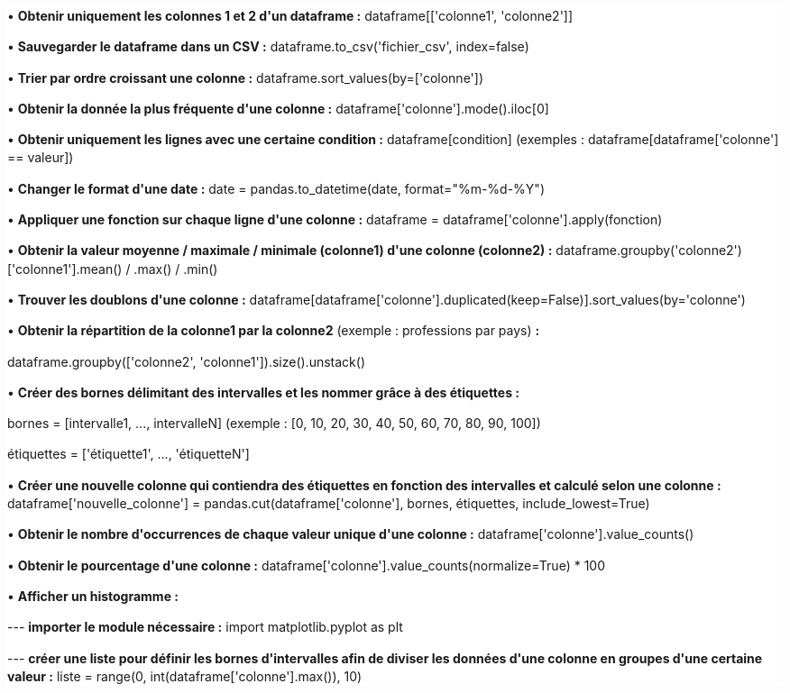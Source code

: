 • **Obtenir uniquement les colonnes 1 et 2 d'un dataframe :**
dataframe[[\'colonne1\', \'colonne2\']]

• **Sauvegarder le dataframe dans un CSV :**
dataframe.to_csv(\'fichier_csv\', index=false)

• **Trier par ordre croissant une colonne :**
dataframe.sort_values(by=[\'colonne\'])

• **Obtenir la donnée la plus fréquente d'une colonne :**
dataframe[\'colonne\'].mode().iloc[0]

• **Obtenir uniquement les lignes avec une certaine condition :**
dataframe[condition] (exemples : dataframe[dataframe[\'colonne\']
== valeur])

• **Changer le format d'une date :** date = pandas.to_datetime(date,
format=\"%m-%d-%Y\")

• **Appliquer une fonction sur chaque ligne d'une colonne :** dataframe
= dataframe[\'colonne\'].apply(fonction)

• **Obtenir la valeur moyenne / maximale / minimale (colonne1) d'une
colonne (colonne2) :**
dataframe.groupby(\'colonne2\')[\'colonne1\'].mean() / .max() / .min()

• **Trouver les doublons d'une colonne :**
dataframe[dataframe[\'colonne\'].duplicated(keep=False)].sort_values(by=\'colonne\')

• **Obtenir la répartition de la colonne1 par la colonne2** (exemple :
professions par pays) **:**

dataframe.groupby([\'colonne2\', \'colonne1\']).size().unstack()

• **Créer des bornes délimitant des intervalles et les nommer grâce à
des étiquettes :**

bornes = [intervalle1, ..., intervalleN] (exemple : [0, 10, 20, 30,
40, 50, 60, 70, 80, 90, 100])

étiquettes = [\'étiquette1\', ..., \'étiquetteN\']

• **Créer une nouvelle colonne qui contiendra des étiquettes en fonction
des intervalles et calculé selon une colonne :**
dataframe[\'nouvelle_colonne\'] = pandas.cut(dataframe[\'colonne\'],
bornes, étiquettes, include_lowest=True)

• **Obtenir le nombre d'occurrences de chaque valeur unique d'une
colonne :** dataframe[\'colonne\'].value_counts()

• **Obtenir le pourcentage d'une colonne :**
dataframe[\'colonne\'].value_counts(normalize=True) \* 100

• **Afficher un histogramme :**

--- **importer le module nécessaire :** import matplotlib.pyplot as plt

--- **créer une liste pour définir les bornes d'intervalles afin de
diviser les données d'une colonne en groupes d'une certaine valeur :**
liste = range(0, int(dataframe[\'colonne\'].max()), 10)
